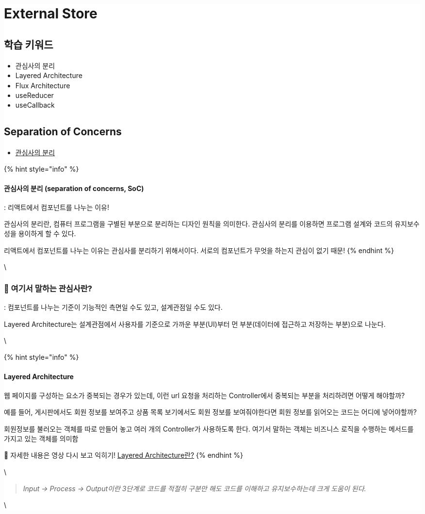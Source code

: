 # External Store

## 학습 키워드

* 관심사의 분리
* Layered Architecture
* Flux Architecture
* useReducer
* useCallback



## Separation of Concerns

* [관심사의 분리](https://ko.wikipedia.org/wiki/%EA%B4%80%EC%8B%AC%EC%82%AC\_%EB%B6%84%EB%A6%AC)

{% hint style="info" %}
#### 관심사의 분리 (separation of concerns, SoC)

: 리액트에서 컴포넌트를 나누는 이유!

관심사의 분리란, 컴퓨터 프로그램을 구별된 부분으로 분리하는 디자인 원칙을 의미한다. 관심사의 분리를 이용하면 프로그램 설계와 코드의 유지보수성을 용이하게 할 수 있다.

리액트에서 컴포넌트를 나누는 이유는 관심사를 분리하기 위해서이다. 서로의 컴포넌트가 무엇을 하는지 관심이 없기 때문!
{% endhint %}

\


### 🦖 여기서 말하는 관심사란?

: 컴포넌트를 나누는 기준이 기능적인 측면일 수도 있고, 설계관점일 수도 있다.

Layered Architecture는 설계관점에서 사용자를 기준으로 가까운 부분(UI)부터 먼 부분(데이터에 접근하고 저장하는 부분)으로 나눈다.

\


{% hint style="info" %}
#### Layered Architecture

웹 페이지를 구성하는 요소가 중복되는 경우가 있는데, 이런 url 요청을 처리하는 Controller에서 중복되는 부분을 처리하려면 어떻게 해야할까?

예를 들어, 게시판에서도 회원 정보를 보여주고 상품 목록 보기에서도 회원 정보를 보여줘야한다면 회원 정보를 읽어오는 코드는 어디에 넣어야할까?

회원정보를 불러오는 객체를 따로 만들어 놓고 여러 개의 Controller가 사용하도록 한다. 여기서 말하는 객체는 비즈니스 로직을 수행하는 메서드를 가지고 있는 객체를 의미함

🚧 자세한 내용은 영상 다시 보고 익히기! [Layered Architecture란?](https://www.boostcourse.org/web316/lecture/16767?isDesc=false)
{% endhint %}

\


> _Input → Process → Output이란 3단계로 코드를 적절히 구분만 해도 코드를 이해하고 유지보수하는데 크게 도움이 된다._

\
